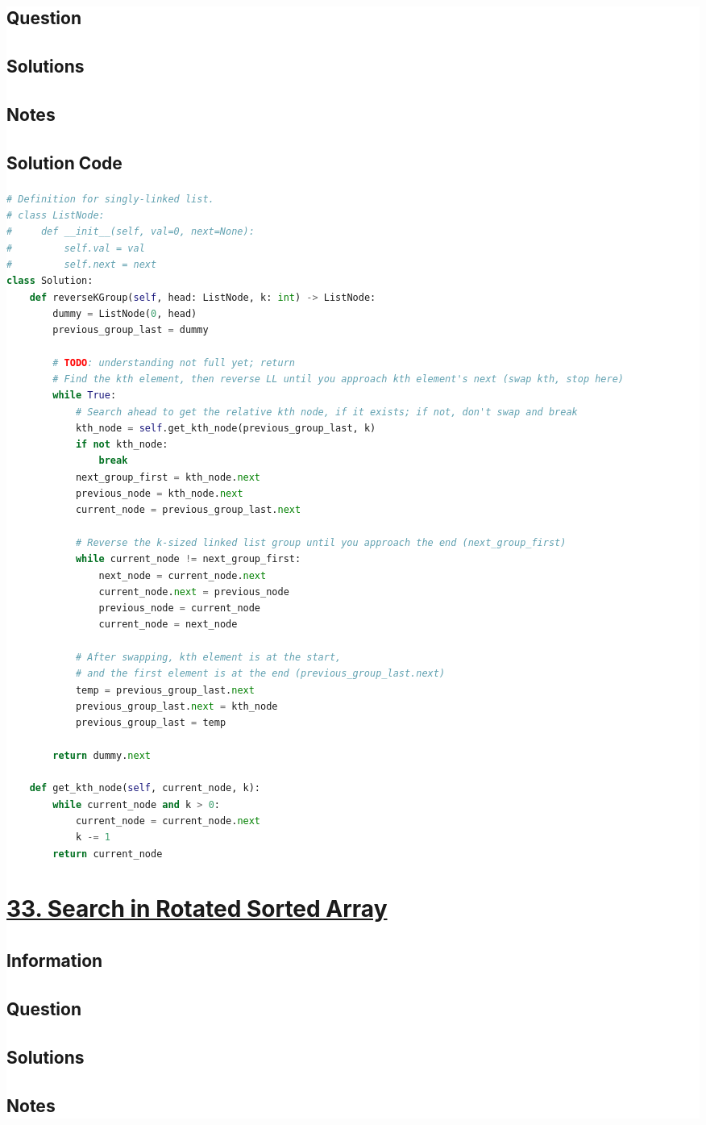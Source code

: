 ## Question
## Solutions
## Notes
## Solution Code
``` py
# Definition for singly-linked list.
# class ListNode:
#     def __init__(self, val=0, next=None):
#         self.val = val
#         self.next = next
class Solution:
    def reverseKGroup(self, head: ListNode, k: int) -> ListNode:
        dummy = ListNode(0, head)
        previous_group_last = dummy
        
        # TODO: understanding not full yet; return
        # Find the kth element, then reverse LL until you approach kth element's next (swap kth, stop here)
        while True:
            # Search ahead to get the relative kth node, if it exists; if not, don't swap and break
            kth_node = self.get_kth_node(previous_group_last, k)
            if not kth_node:
                break
            next_group_first = kth_node.next
            previous_node = kth_node.next
            current_node = previous_group_last.next
        
            # Reverse the k-sized linked list group until you approach the end (next_group_first)
            while current_node != next_group_first:
                next_node = current_node.next
                current_node.next = previous_node
                previous_node = current_node
                current_node = next_node
        
            # After swapping, kth element is at the start, 
            # and the first element is at the end (previous_group_last.next)
            temp = previous_group_last.next
            previous_group_last.next = kth_node
            previous_group_last = temp
            
        return dummy.next
    
    def get_kth_node(self, current_node, k):
        while current_node and k > 0:
            current_node = current_node.next
            k -= 1
        return current_node
```
# [33. Search in Rotated Sorted Array](https://leetcode.com/problems/search-in-rotated-sorted-array/) 
## Information
## Question
## Solutions
## Notes